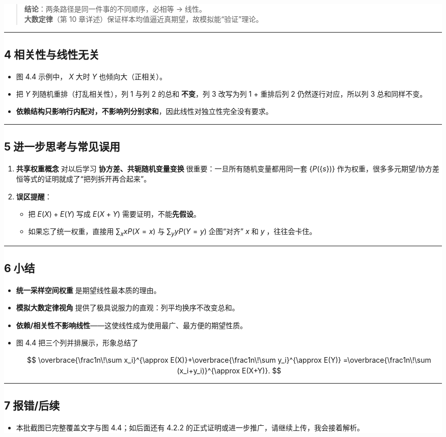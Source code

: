 > **结论**：两条路径是同一件事的不同顺序，必相等 → 线性。  
> **大数定律**（第 10 章详述）保证样本均值逼近真期望，故模拟能“验证”理论。

* * *

4 相关性与线性无关
----------

*   图 4.4 示例中， $X$  大时  $Y$  也倾向大（正相关）。
    
*   把  $Y$  列随机重排（打乱相关性），列 1 与列 2 的总和 **不变**，列 3 改写为列 1 + 重排后列 2 仍然逐行对应，所以列 3 总和同样不变。
    
*   **依赖结构只影响行内配对，不影响列分别求和**，因此线性对独立性完全没有要求。
    

* * *

5 进一步思考与常见误用
------------

1.  **共享权重概念** 对以后学习 **协方差、共轭随机变量变换** 很重要：一旦所有随机变量都用同一套  $\{P(\{s\})\}$  作为权重，很多多元期望/协方差恒等式的证明就成了“把列拆开再合起来”。
    
2.  **误区提醒**：
    
    *   把  $E(X)+E(Y)$  写成  $E(X+Y)$  需要证明，不能**先假设**。
        
    *   如果忘了统一权重，直接用  $\sum_x xP(X=x)$  与  $\sum_y yP(Y=y)$  企图“对齐”  $x$  和  $y$ ，往往会卡住。
        

* * *

6 小结
----

*   **统一采样空间权重** 是期望线性最本质的理由。
    
*   **模拟大数定律视角** 提供了极具说服力的直观：列平均换序不改变总和。
    
*   **依赖/相关性不影响线性**——这使线性成为使用最广、最方便的期望性质。
    
*   图 4.4 把三个列并排展示，形象总结了
    
    $$
     \overbrace{\frac1n\!\sum x_i}^{\approx E(X)}+\overbrace{\frac1n\!\sum y_i}^{\approx E(Y)} =\overbrace{\frac1n\!\sum (x_i+y_i)}^{\approx E(X+Y)}.
    $$
    

* * *

7 报错/后续
-------

*   本批截图已完整覆盖文字与图 4.4；如后面还有 4.2.2 的正式证明或进一步推广，请继续上传，我会接着解析。


